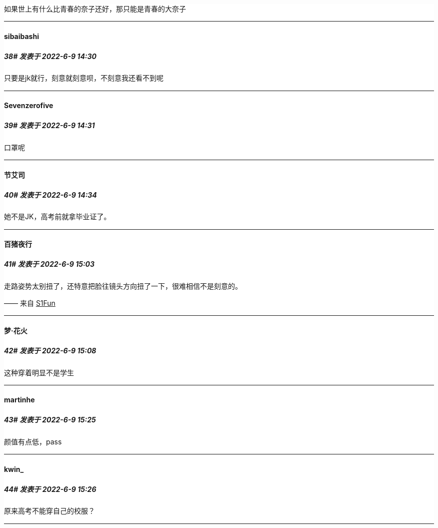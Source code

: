 如果世上有什么比青春的奈子还好，那只能是青春的大奈子

*****

####  sibaibashi  
##### 38#       发表于 2022-6-9 14:30

只要是jk就行，刻意就刻意呗，不刻意我还看不到呢

*****

####  Sevenzerofive  
##### 39#       发表于 2022-6-9 14:31

口罩呢

*****

####  节艾司  
##### 40#       发表于 2022-6-9 14:34

她不是JK，高考前就拿毕业证了。

*****

####  百猪夜行  
##### 41#       发表于 2022-6-9 15:03

走路姿势太别扭了，还特意把脸往镜头方向扭了一下，很难相信不是刻意的。

—— 来自 [S1Fun](https://s1fun.koalcat.com)

*****

####  梦·花火  
##### 42#       发表于 2022-6-9 15:08

这种穿着明显不是学生

*****

####  martinhe  
##### 43#       发表于 2022-6-9 15:25

颜值有点低，pass

*****

####  kwin_  
##### 44#       发表于 2022-6-9 15:26

原来高考不能穿自己的校服？

*****
